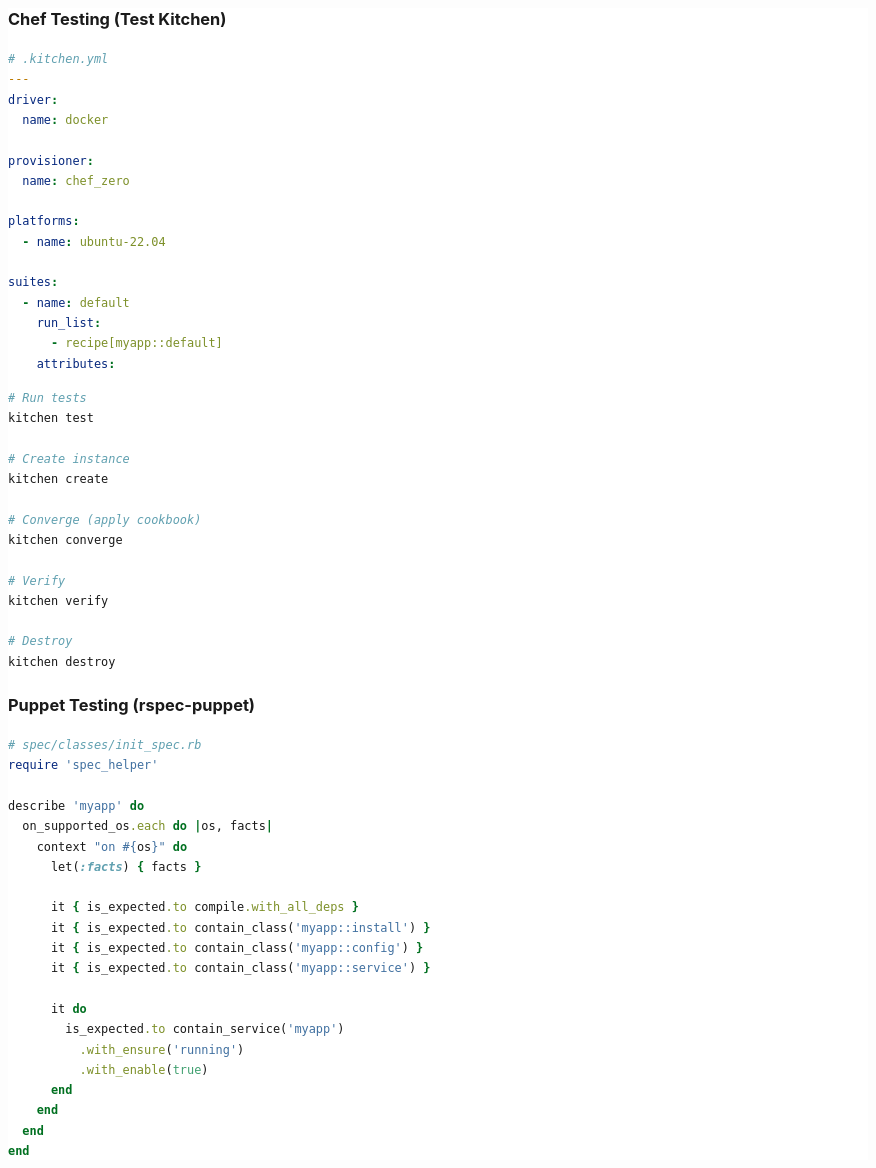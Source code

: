 ### Chef Testing (Test Kitchen)

```yaml
# .kitchen.yml
---
driver:
  name: docker

provisioner:
  name: chef_zero

platforms:
  - name: ubuntu-22.04

suites:
  - name: default
    run_list:
      - recipe[myapp::default]
    attributes:
```

```bash
# Run tests
kitchen test

# Create instance
kitchen create

# Converge (apply cookbook)
kitchen converge

# Verify
kitchen verify

# Destroy
kitchen destroy
```

### Puppet Testing (rspec-puppet)

```ruby
# spec/classes/init_spec.rb
require 'spec_helper'

describe 'myapp' do
  on_supported_os.each do |os, facts|
    context "on #{os}" do
      let(:facts) { facts }

      it { is_expected.to compile.with_all_deps }
      it { is_expected.to contain_class('myapp::install') }
      it { is_expected.to contain_class('myapp::config') }
      it { is_expected.to contain_class('myapp::service') }

      it do
        is_expected.to contain_service('myapp')
          .with_ensure('running')
          .with_enable(true)
      end
    end
  end
end
```
